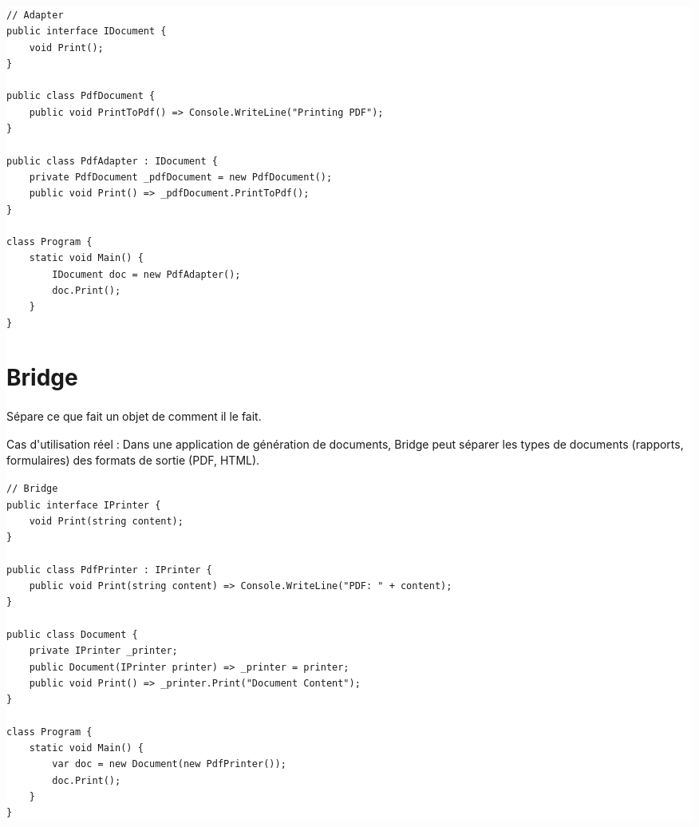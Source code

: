 ```Csharp
// Adapter
public interface IDocument {
    void Print();
}

public class PdfDocument {
    public void PrintToPdf() => Console.WriteLine("Printing PDF");
}

public class PdfAdapter : IDocument {
    private PdfDocument _pdfDocument = new PdfDocument();
    public void Print() => _pdfDocument.PrintToPdf();
}

class Program {
    static void Main() {
        IDocument doc = new PdfAdapter();
        doc.Print();
    }
}
```

# Bridge

Sépare ce que fait un objet de comment il le fait.

Cas d'utilisation réel : Dans une application de génération de documents, Bridge peut séparer les types de documents (rapports, formulaires) des formats de sortie (PDF, HTML).

```Csharp
// Bridge
public interface IPrinter {
    void Print(string content);
}

public class PdfPrinter : IPrinter {
    public void Print(string content) => Console.WriteLine("PDF: " + content);
}

public class Document {
    private IPrinter _printer;
    public Document(IPrinter printer) => _printer = printer;
    public void Print() => _printer.Print("Document Content");
}

class Program {
    static void Main() {
        var doc = new Document(new PdfPrinter());
        doc.Print();
    }
}
```
